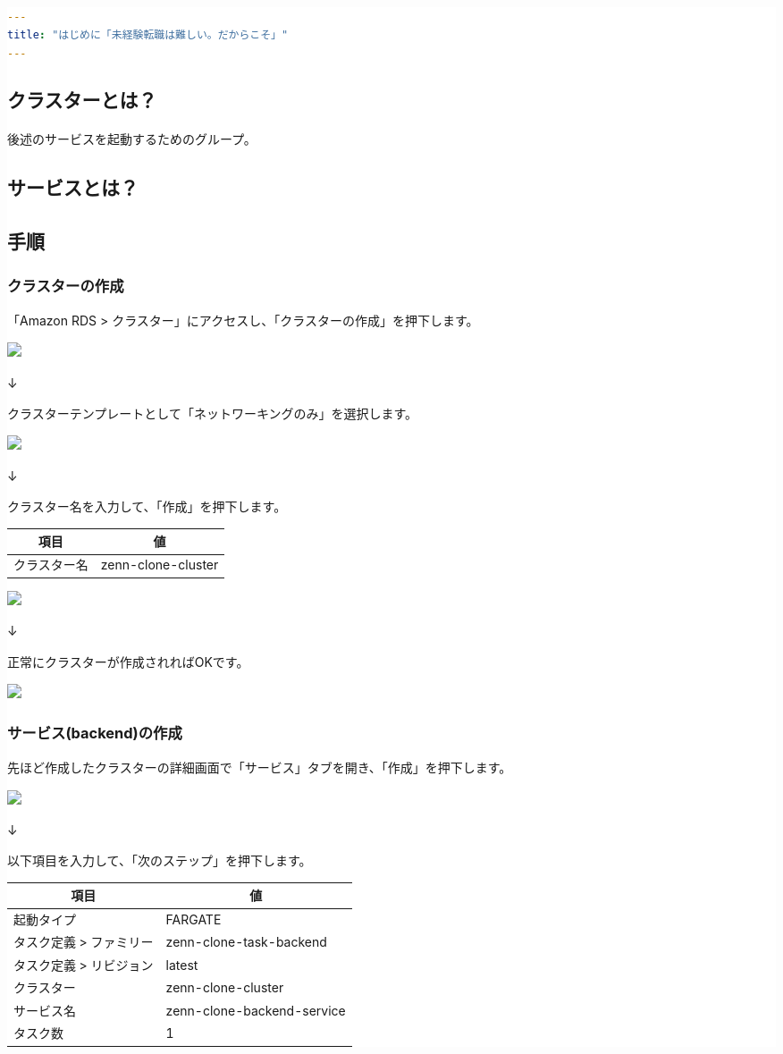 ```yaml
---
title: "はじめに「未経験転職は難しい。だからこそ」"
---
```


## クラスターとは？

後述のサービスを起動するためのグループ。

## サービスとは？

## 手順

### クラスターの作成

「Amazon RDS > クラスター」にアクセスし、「クラスターの作成」を押下します。

![](https://storage.googleapis.com/zenn-user-upload/37943d62820f-20230518.png)

↓

クラスターテンプレートとして「ネットワーキングのみ」を選択します。

![](https://storage.googleapis.com/zenn-user-upload/5835f54c5b31-20230518.png)

↓

クラスター名を入力して、「作成」を押下します。

|項目|値|
|---|---|
|クラスター名|zenn-clone-cluster|

![](https://storage.googleapis.com/zenn-user-upload/2dd5ebae895c-20230518.png)

↓

正常にクラスターが作成されればOKです。

![](https://storage.googleapis.com/zenn-user-upload/9473d9f1241b-20230518.png)

### サービス(backend)の作成

先ほど作成したクラスターの詳細画面で「サービス」タブを開き、「作成」を押下します。

![](https://storage.googleapis.com/zenn-user-upload/2aff349c6c7c-20230518.png)

↓

以下項目を入力して、「次のステップ」を押下します。

|項目|値|
|---|---|
|起動タイプ|FARGATE|
|タスク定義 > ファミリー|zenn-clone-task-backend|
|タスク定義 > リビジョン|latest|
|クラスター|zenn-clone-cluster|
|サービス名|zenn-clone-backend-service|
|タスク数|1|
